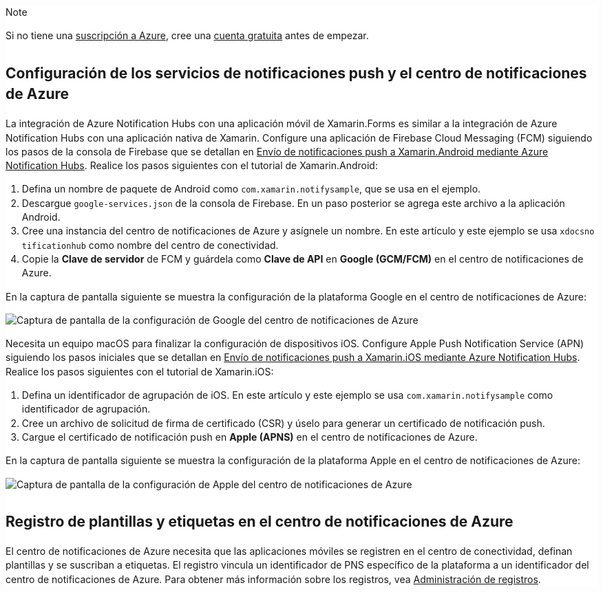 > [!NOTE]
> Si no tiene una [suscripción a Azure](/azure/guides/developer/azure-developer-guide#understanding-accounts-subscriptions-and-billing), cree una [cuenta gratuita](https://aka.ms/azfree-docs-mobileapps) antes de empezar.

## <a name="set-up-push-notification-services-and-azure-notification-hub"></a>Configuración de los servicios de notificaciones push y el centro de notificaciones de Azure

La integración de Azure Notification Hubs con una aplicación móvil de Xamarin.Forms es similar a la integración de Azure Notification Hubs con una aplicación nativa de Xamarin. Configure una aplicación de Firebase Cloud Messaging (FCM) siguiendo los pasos de la consola de Firebase que se detallan en [Envío de notificaciones push a Xamarin.Android mediante Azure Notification Hubs](/azure/notification-hubs/xamarin-notification-hubs-push-notifications-android-gcm#create-a-firebase-project-and-enable-firebase-cloud-messaging). Realice los pasos siguientes con el tutorial de Xamarin.Android:

1. Defina un nombre de paquete de Android como `com.xamarin.notifysample`, que se usa en el ejemplo.
1. Descargue `google-services.json` de la consola de Firebase. En un paso posterior se agrega este archivo a la aplicación Android.
1. Cree una instancia del centro de notificaciones de Azure y asígnele un nombre. En este artículo y este ejemplo se usa `xdocsnotificationhub` como nombre del centro de conectividad.
1. Copie la **Clave de servidor** de FCM y guárdela como **Clave de API** en **Google (GCM/FCM)** en el centro de notificaciones de Azure.

En la captura de pantalla siguiente se muestra la configuración de la plataforma Google en el centro de notificaciones de Azure:

![Captura de pantalla de la configuración de Google del centro de notificaciones de Azure](azure-notification-hub-images/fcm-notification-hub-config.png "Configuración de Google del centro de notificaciones de Azure")

Necesita un equipo macOS para finalizar la configuración de dispositivos iOS. Configure Apple Push Notification Service (APN) siguiendo los pasos iniciales que se detallan en [Envío de notificaciones push a Xamarin.iOS mediante Azure Notification Hubs](/azure/notification-hubs/xamarin-notification-hubs-ios-push-notification-apns-get-started#generate-the-certificate-signing-request-file). Realice los pasos siguientes con el tutorial de Xamarin.iOS:

1. Defina un identificador de agrupación de iOS. En este artículo y este ejemplo se usa `com.xamarin.notifysample` como identificador de agrupación.
1. Cree un archivo de solicitud de firma de certificado (CSR) y úselo para generar un certificado de notificación push.
1. Cargue el certificado de notificación push en **Apple (APNS)** en el centro de notificaciones de Azure.

En la captura de pantalla siguiente se muestra la configuración de la plataforma Apple en el centro de notificaciones de Azure:

![Captura de pantalla de la configuración de Apple del centro de notificaciones de Azure](azure-notification-hub-images/apns-notification-hub-config.png "Configuración de Apple del centro de notificaciones de Azure")

## <a name="register-templates-and-tags-with-the-azure-notification-hub"></a>Registro de plantillas y etiquetas en el centro de notificaciones de Azure

El centro de notificaciones de Azure necesita que las aplicaciones móviles se registren en el centro de conectividad, definan plantillas y se suscriban a etiquetas. El registro vincula un identificador de PNS específico de la plataforma a un identificador del centro de notificaciones de Azure. Para obtener más información sobre los registros, vea [Administración de registros](/azure/notification-hubs/notification-hubs-push-notification-registration-management).

